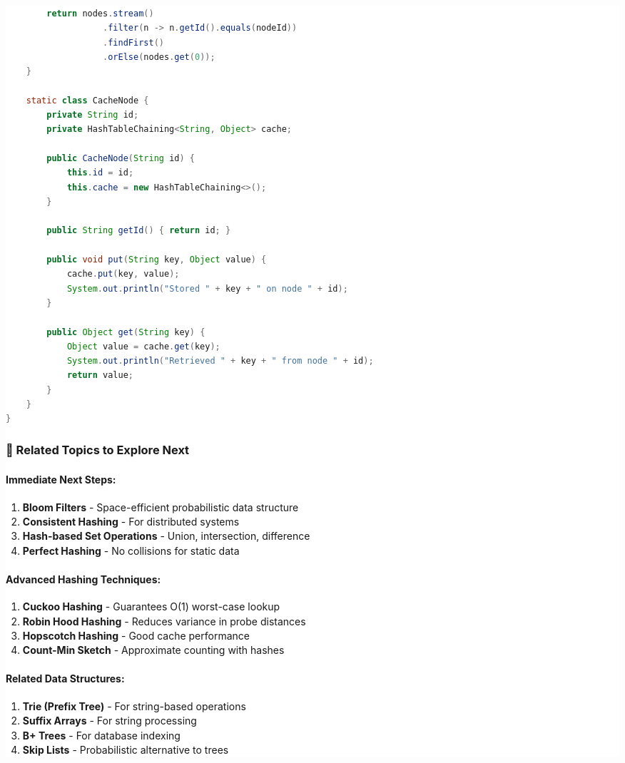 ```java
        return nodes.stream()
                   .filter(n -> n.getId().equals(nodeId))
                   .findFirst()
                   .orElse(nodes.get(0));
    }
    
    static class CacheNode {
        private String id;
        private HashTableChaining<String, Object> cache;
        
        public CacheNode(String id) {
            this.id = id;
            this.cache = new HashTableChaining<>();
        }
        
        public String getId() { return id; }
        
        public void put(String key, Object value) {
            cache.put(key, value);
            System.out.println("Stored " + key + " on node " + id);
        }
        
        public Object get(String key) {
            Object value = cache.get(key);
            System.out.println("Retrieved " + key + " from node " + id);
            return value;
        }
    }
}
```

### 🎯 Related Topics to Explore Next

#### **Immediate Next Steps:**
1. **Bloom Filters** - Space-efficient probabilistic data structure
2. **Consistent Hashing** - For distributed systems
3. **Hash-based Set Operations** - Union, intersection, difference
4. **Perfect Hashing** - No collisions for static data

#### **Advanced Hashing Techniques:**
1. **Cuckoo Hashing** - Guarantees O(1) worst-case lookup
2. **Robin Hood Hashing** - Reduces variance in probe distances
3. **Hopscotch Hashing** - Good cache performance
4. **Count-Min Sketch** - Approximate counting with hashes

#### **Related Data Structures:**
1. **Trie (Prefix Tree)** - For string-based operations
2. **Suffix Arrays** - For string processing
3. **B+ Trees** - For database indexing
4. **Skip Lists** - Probabilistic alternative to trees
